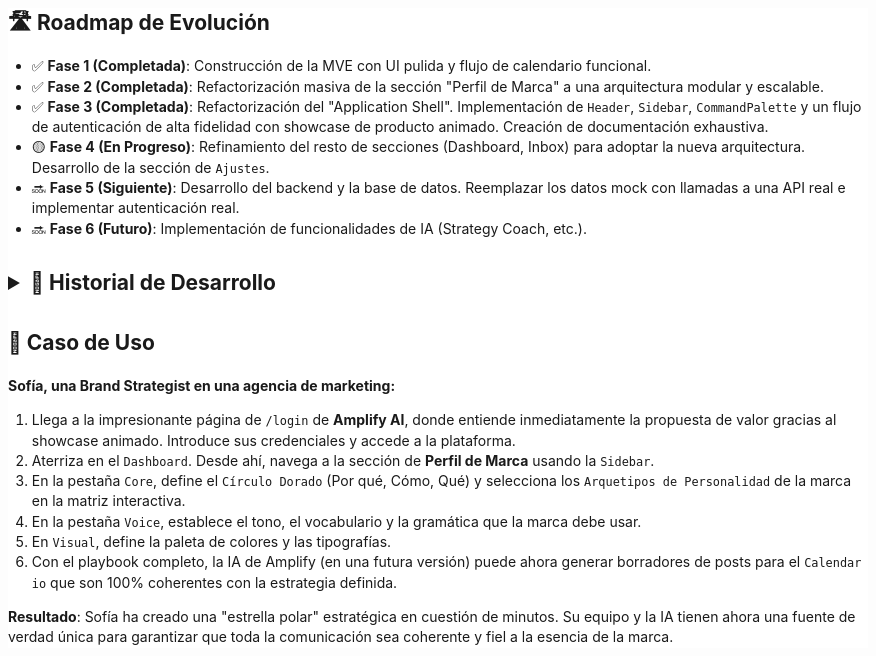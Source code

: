 ## 🛣️ Roadmap de Evolución

-   ✅ **Fase 1 (Completada)**: Construcción de la MVE con UI pulida y flujo de calendario funcional.
-   ✅ **Fase 2 (Completada)**: Refactorización masiva de la sección "Perfil de Marca" a una arquitectura modular y escalable.
-   ✅ **Fase 3 (Completada)**: Refactorización del "Application Shell". Implementación de `Header`, `Sidebar`, `CommandPalette` y un flujo de autenticación de alta fidelidad con showcase de producto animado. Creación de documentación exhaustiva.
-   🟡 **Fase 4 (En Progreso)**: Refinamiento del resto de secciones (Dashboard, Inbox) para adoptar la nueva arquitectura. Desarrollo de la sección de `Ajustes`.
-   🔜 **Fase 5 (Siguiente)**: Desarrollo del backend y la base de datos. Reemplazar los datos mock con llamadas a una API real e implementar autenticación real.
-   🔜 **Fase 6 (Futuro)**: Implementación de funcionalidades de IA (Strategy Coach, etc.).

## <details><summary>📜 Historial de Desarrollo</summary></details>

## 👟 Caso de Uso

**Sofía, una Brand Strategist en una agencia de marketing:**

1.  Llega a la impresionante página de `/login` de **Amplify AI**, donde entiende inmediatamente la propuesta de valor gracias al showcase animado. Introduce sus credenciales y accede a la plataforma.
2.  Aterriza en el `Dashboard`. Desde ahí, navega a la sección de **Perfil de Marca** usando la `Sidebar`.
3.  En la pestaña `Core`, define el `Círculo Dorado` (Por qué, Cómo, Qué) y selecciona los `Arquetipos de Personalidad` de la marca en la matriz interactiva.
4.  En la pestaña `Voice`, establece el tono, el vocabulario y la gramática que la marca debe usar.
5.  En `Visual`, define la paleta de colores y las tipografías.
6.  Con el playbook completo, la IA de Amplify (en una futura versión) puede ahora generar borradores de posts para el `Calendario` que son 100% coherentes con la estrategia definida.

**Resultado**: Sofía ha creado una "estrella polar" estratégica en cuestión de minutos. Su equipo y la IA tienen ahora una fuente de verdad única para garantizar que toda la comunicación sea coherente y fiel a la esencia de la marca.
